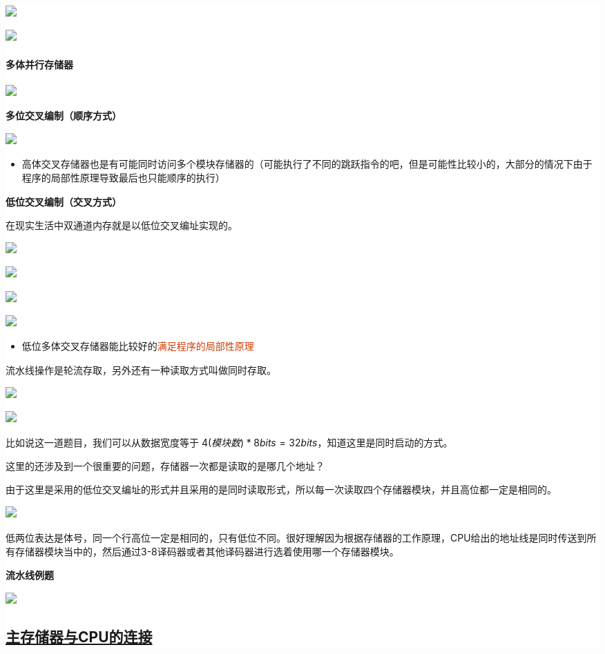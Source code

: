 ![](https://124newblog-1309411887.cos.ap-nanjing.myqcloud.com/images/202308031611013.png)

![](https://124newblog-1309411887.cos.ap-nanjing.myqcloud.com/images/202308031611665.png)



#### 多体并行存储器

![](https://124newblog-1309411887.cos.ap-nanjing.myqcloud.com/images/202308031612170.png)

**多位交叉编制（顺序方式）**

![](https://124newblog-1309411887.cos.ap-nanjing.myqcloud.com/images/202308031613171.png)

- 高体交叉存储器也是有可能同时访问多个模块存储器的（可能执行了不同的跳跃指令的吧，但是可能性比较小的，大部分的情况下由于程序的局部性原理导致最后也只能顺序的执行）


**低位交叉编制（交叉方式）**

在现实生活中双通道内存就是以低位交叉编址实现的。

![](https://124newblog-1309411887.cos.ap-nanjing.myqcloud.com/images/202308031613362.png)

![](https://124newblog-1309411887.cos.ap-nanjing.myqcloud.com/images/202308031613046.png)

![](https://124newblog-1309411887.cos.ap-nanjing.myqcloud.com/images/202308031616032.png)

![](https://124newblog-1309411887.cos.ap-nanjing.myqcloud.com/images/202308031617004.png)

- 低位多体交叉存储器能比较好的<span style='color:#CE3C05'>满足程序的局部性原理</span>

流水线操作是轮流存取，另外还有一种读取方式叫做同时存取。

![](https://124newblog-1309411887.cos.ap-nanjing.myqcloud.com/images/202308051645188.png)

![](https://124newblog-1309411887.cos.ap-nanjing.myqcloud.com/images/202308051649282.png)

比如说这一道题目，我们可以从数据宽度等于 $4(模块数) * 8bits = 32bits$，知道这里是同时启动的方式。

这里的还涉及到一个很重要的问题，存储器一次都是读取的是哪几个地址？

由于这里是采用的低位交叉编址的形式并且采用的是同时读取形式，所以每一次读取四个存储器模块，并且高位都一定是相同的。

![](https://124newblog-1309411887.cos.ap-nanjing.myqcloud.com/images/202308051653486.png)

低两位表达是体号，同一个行高位一定是相同的，只有低位不同。很好理解因为根据存储器的工作原理，CPU给出的地址线是同时传送到所有存储器模块当中的，然后通过3-8译码器或者其他译码器进行选着使用哪一个存储器模块。

**流水线例题**

![](https://124newblog-1309411887.cos.ap-nanjing.myqcloud.com/images/202308031613042.png)



## [主存储器与CPU的连接](https://www.icourse163.org/learn/kaopei-1467188162?tid=1468338443#/learn/content?type=detail&id=1254479594&cid=1285765369)
